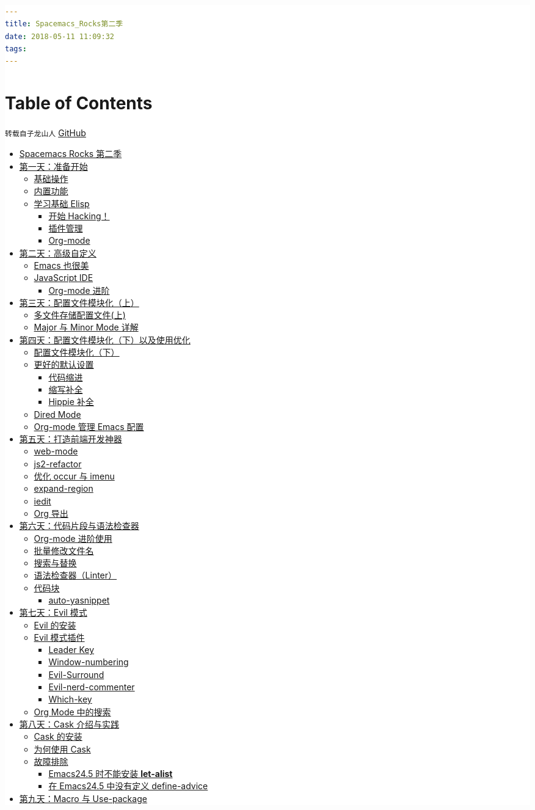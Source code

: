 ```yaml
---
title: Spacemacs_Rocks第二季
date: 2018-05-11 11:09:32
tags:
---
```

# Table of Contents
`转载自子龙山人`  [GitHub](https://github.com/emacs-china/Spacemacs-rocks)
-   [Spacemacs Rocks 第二季](#org8e531e4)
-   [第一天：准备开始](#org2190e32)
    -   [基础操作](#org5bc055c)
    -   [内置功能](#org2c50608)
    -   [学习基础 Elisp](#orgfc88980)
        -   [开始 Hacking！](#orgf08ebf8)
        -   [插件管理](#org2547de0)
        -   [Org-mode](#orge1dca82)
-   [第二天：高级自定义](#org2695352)
    -   [Emacs 也很美](#orgf957759)
    -   [JavaScript IDE](#org6fcd5d1)
        -   [Org-mode 进阶](#org8f375d6)
-   [第三天：配置文件模块化（上）](#org50998e0)
    -   [多文件存储配置文件(上)](#org1d08f8f)
    -   [Major 与 Minor Mode 详解](#org9b503cc)
-   [第四天：配置文件模块化（下）以及使用优化](#org9d0053b)
    -   [配置文件模块化（下）](#orgfdc7949)
    -   [更好的默认设置](#orgd68fa7c)
        -   [代码缩进](#org196a7c0)
        -   [缩写补全](#org869832b)
        -   [Hippie 补全](#org06e0376)
    -   [Dired Mode](#orgeaf2737)
    -   [Org-mode 管理 Emacs 配置](#orgc24092e)
-   [第五天：打造前端开发神器](#orgc5c41fd)
    -   [web-mode](#orgcccff8e)
    -   [js2-refactor](#orga582e4b)
    -   [优化 occur 与 imenu](#org059d427)
    -   [expand-region](#org22cfd37)
    -   [iedit](#orgfb338f0)
    -   [Org 导出](#orgac10fea)
-   [第六天：代码片段与语法检查器](#org0c79e1c)
    -   [Org-mode 进阶使用](#org02ac8b2)
    -   [批量修改文件名](#orgd315801)
    -   [搜索与替换](#orgd19f267)
    -   [语法检查器（Linter）](#org3b3755a)
    -   [代码块](#orgf80e49f)
        -   [auto-yasnippet](#org4b803a9)
-   [第七天：Evil 模式](#orgb3a7381)
    -   [Evil 的安装](#orge0ad04b)
    -   [Evil 模式插件](#org564b3ef)
        -   [Leader Key](#org1d14471)
        -   [Window-numbering](#orga686ee7)
        -   [Evil-Surround](#org104ac0e)
        -   [Evil-nerd-commenter](#org9dc2dbf)
        -   [Which-key](#org8b2c336)
    -   [Org Mode 中的搜索](#orgb455361)
-   [第八天：Cask 介绍与实践](#org9f0276f)
    -   [Cask 的安装](#org11f095e)
    -   [为何使用 Cask](#orgb0ac29c)
    -   [故障排除](#org98cd21d)
        -   [Emacs24.5 时不能安装 **let-alist**](#org90fc7fa)
        -   [在 Emacs24.5 中没有定义 define-advice](#orgbb42be1)
-   [第九天：Macro 与 Use-package](#org2696956)